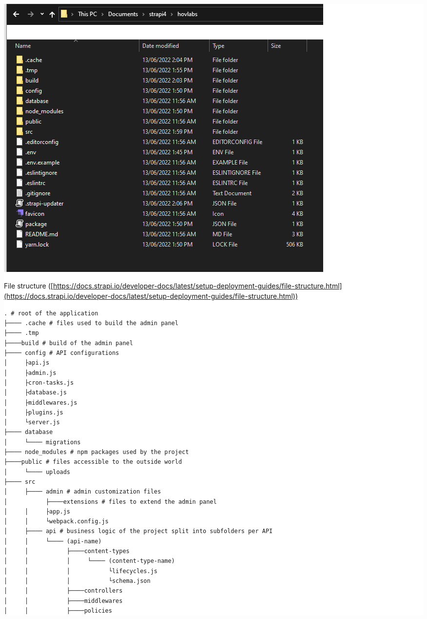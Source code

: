 ![Untitled](High%20Output%20Engineering%206508528a54d245a68ab72582a0124b90/Initiatives%20Tracker%2015381a3a97b4412494e9689f73f0661a/Strapi-v4%20Plugin%20Development%2059bc473b73a44f3b9790ca7aeb636dfb/Untitled.png)

File structure ([https://docs.strapi.io/developer-docs/latest/setup-deployment-guides/file-structure.html](https://docs.strapi.io/developer-docs/latest/setup-deployment-guides/file-structure.html))

```
. # root of the application
├──── .cache # files used to build the admin panel
├──── .tmp
├────build # build of the admin panel
├──── config # API configurations
│     ├api.js
│     ├admin.js
│     ├cron-tasks.js
│     ├database.js
│     ├middlewares.js
│     ├plugins.js
│     └server.js
├──── database
│     └──── migrations
├──── node_modules # npm packages used by the project
├────public # files accessible to the outside world
│     └──── uploads
├──── src
│     ├──── admin # admin customization files
│           ├────extensions # files to extend the admin panel
│     │     ├app.js
│     │     └webpack.config.js
│     ├──── api # business logic of the project split into subfolders per API
│     │     └──── (api-name)
│     │           ├────content-types
│     │           │     └──── (content-type-name)
│     │           │           └lifecycles.js
│     │           │           └schema.json
│     │           ├────controllers
│     │           ├────middlewares
│     │           ├────policies
```